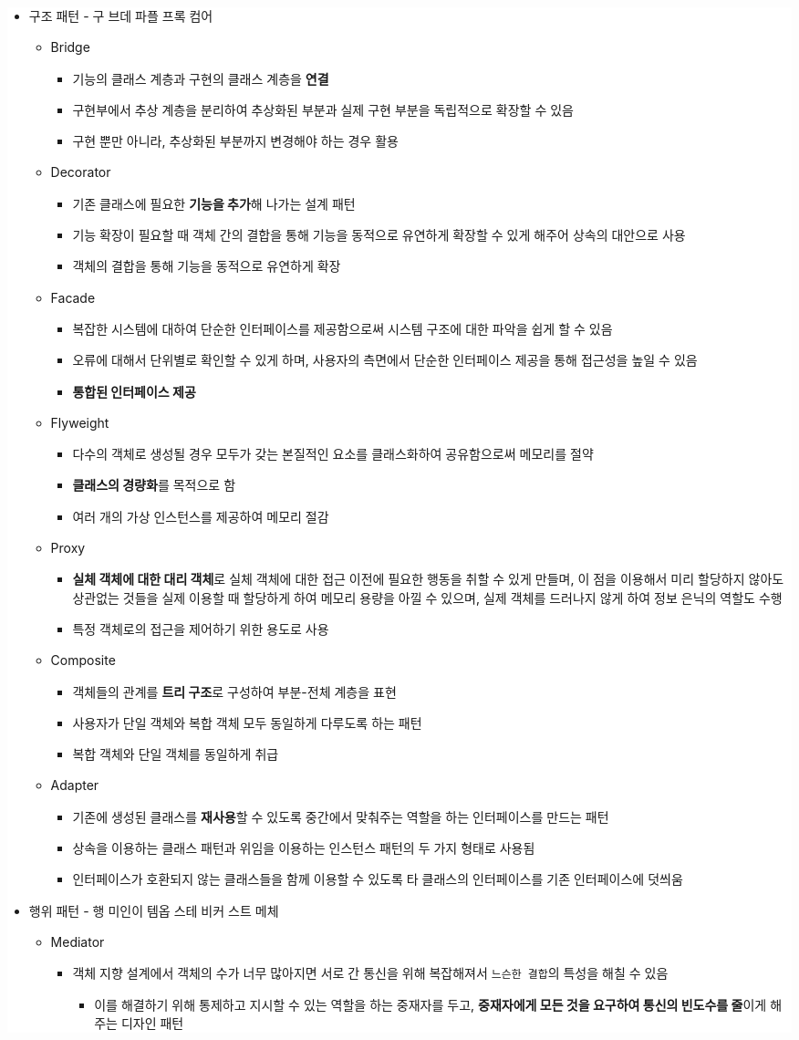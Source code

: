   - 구조 패턴 - 구 브데 파플 프록 컴어
    
    - Bridge
      
      - 기능의 클래스 계층과 구현의 클래스 계층을 **연결**
      
      - 구현부에서 추상 계층을 분리하여 추상화된 부분과 실제 구현 부분을 독립적으로 확장할 수 있음
      
      - 구현 뿐만 아니라, 추상화된 부분까지 변경해야 하는 경우 활용
    
    - Decorator
      
      - 기존 클래스에 필요한 **기능을 추가**해 나가는 설계 패턴
      
      - 기능 확장이 필요할 때 객체 간의 결합을 통해 기능을 동적으로 유연하게 확장할 수 있게 해주어 상속의 대안으로 사용
      
      - 객체의 결합을 통해 기능을 동적으로 유연하게 확장
    
    - Facade
      
      - 복잡한 시스템에 대하여 단순한 인터페이스를 제공함으로써 시스템 구조에 대한 파악을 쉽게 할 수 있음
      
      - 오류에 대해서 단위별로 확인할 수 있게 하며, 사용자의 측면에서 단순한 인터페이스 제공을 통해 접근성을 높일 수 있음
      
      - **통합된 인터페이스 제공**
    
    - Flyweight
      
      - 다수의 객체로 생성될 경우 모두가 갖는 본질적인 요소를 클래스화하여 공유함으로써 메모리를 절약
      
      - **클래스의 경량화**를 목적으로 함
      
      - 여러 개의 가상 인스턴스를 제공하여 메모리 절감
    
    - Proxy
      
      - **실체 객체에 대한 대리 객체**로 실체 객체에 대한 접근 이전에 필요한 행동을 취할 수 있게 만들며, 이 점을 이용해서 미리 할당하지 않아도 상관없는 것들을 실제 이용할 때 할당하게 하여 메모리 용량을 아낄 수 있으며, 실제 객체를 드러나지 않게 하여 정보 은닉의 역할도 수행
      
      - 특정 객체로의 접근을 제어하기 위한 용도로 사용
    
    - Composite
      
      - 객체들의 관계를 **트리 구조**로 구성하여 부분-전체 계층을 표현
      
      - 사용자가 단일 객체와 복합 객체 모두 동일하게 다루도록 하는 패턴
      
      - 복합 객체와 단일 객체를 동일하게 취급
    
    - Adapter
      
      - 기존에 생성된 클래스를 **재사용**할 수 있도록 중간에서 맞춰주는 역할을 하는 인터페이스를 만드는 패턴
      
      - 상속을 이용하는 클래스 패턴과 위임을 이용하는 인스턴스 패턴의 두 가지 형태로 사용됨
      
      - 인터페이스가 호환되지 않는 클래스들을 함께 이용할 수 있도록 타 클래스의 인터페이스를 기존 인터페이스에 덧씌움
  
  - 행위 패턴 - 행 미인이 템옵 스테 비커 스트 메체
    
    - Mediator
      
      - 객체 지향 설계에서 객체의 수가 너무 많아지면 서로 간 통신을 위해 복잡해져서 `느슨한 결합`의 특성을 해칠 수 있음
        
        - 이를 해결하기 위해 통제하고 지시할 수 있는 역할을 하는 중재자를 두고, **중재자에게 모든 것을 요구하여 통신의 빈도수를 줄**이게 해주는 디자인 패턴
    